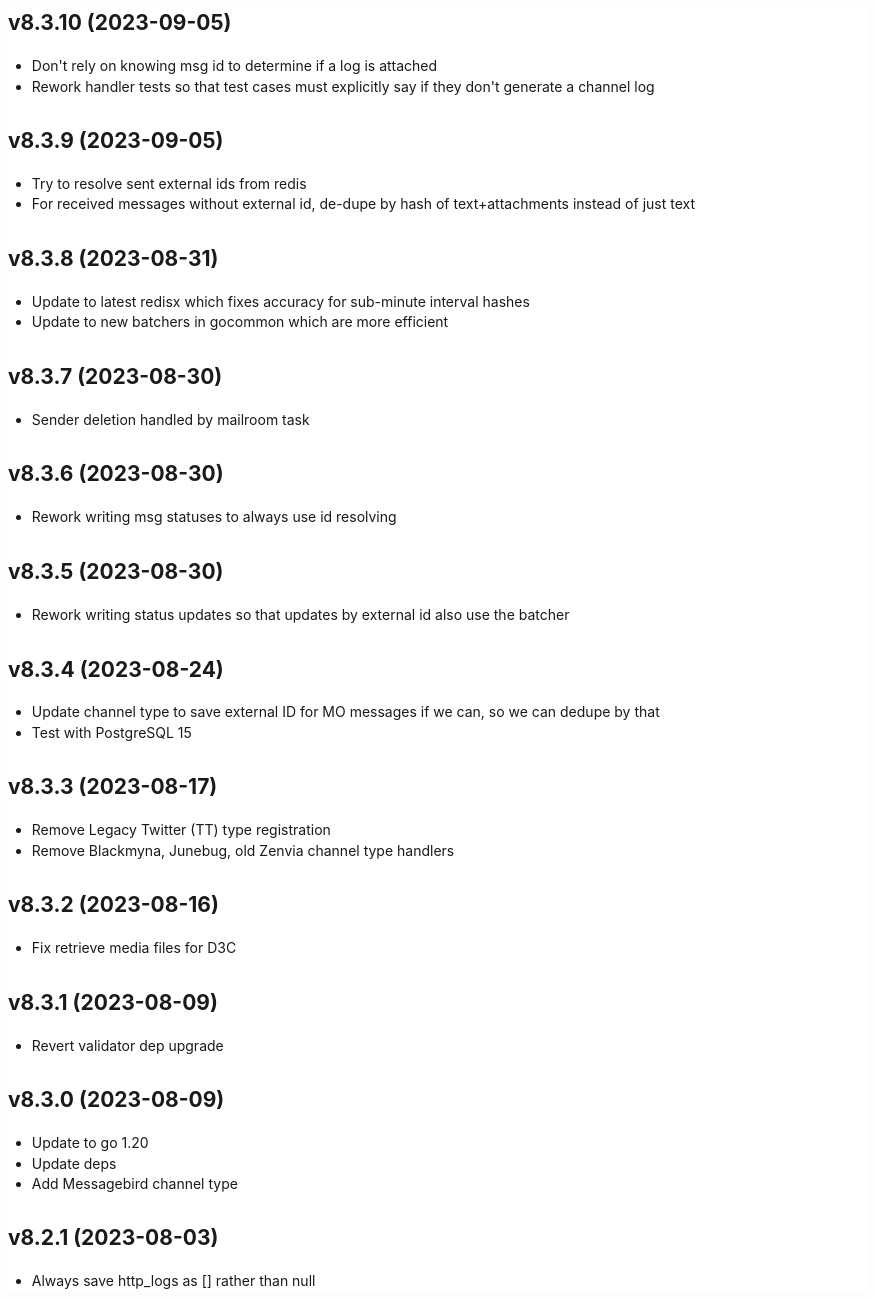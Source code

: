 v8.3.10 (2023-09-05)
-------------------------
 * Don't rely on knowing msg id to determine if a log is attached
 * Rework handler tests so that test cases must explicitly say if they don't generate a channel log

v8.3.9 (2023-09-05)
-------------------------
 * Try to resolve sent external ids from redis
 * For received messages without external id, de-dupe by hash of text+attachments instead of just text

v8.3.8 (2023-08-31)
-------------------------
 * Update to latest redisx which fixes accuracy for sub-minute interval hashes
 * Update to new batchers in gocommon which are more efficient

v8.3.7 (2023-08-30)
-------------------------
 * Sender deletion handled by mailroom task

v8.3.6 (2023-08-30)
-------------------------
 * Rework writing msg statuses to always use id resolving

v8.3.5 (2023-08-30)
-------------------------
 * Rework writing status updates so that updates by external id also use the batcher

v8.3.4 (2023-08-24)
-------------------------
 * Update channel type to save external ID for MO messages if we can, so we can dedupe by that
 * Test with PostgreSQL 15

v8.3.3 (2023-08-17)
-------------------------
 * Remove Legacy Twitter (TT) type registration
 * Remove Blackmyna, Junebug, old Zenvia channel type handlers

v8.3.2 (2023-08-16)
-------------------------
 * Fix retrieve media files for D3C

v8.3.1 (2023-08-09)
-------------------------
 * Revert validator dep upgrade

v8.3.0 (2023-08-09)
-------------------------
 * Update to go 1.20
 * Update deps
 * Add Messagebird channel type

v8.2.1 (2023-08-03)
-------------------------
 * Always save http_logs as [] rather than null
